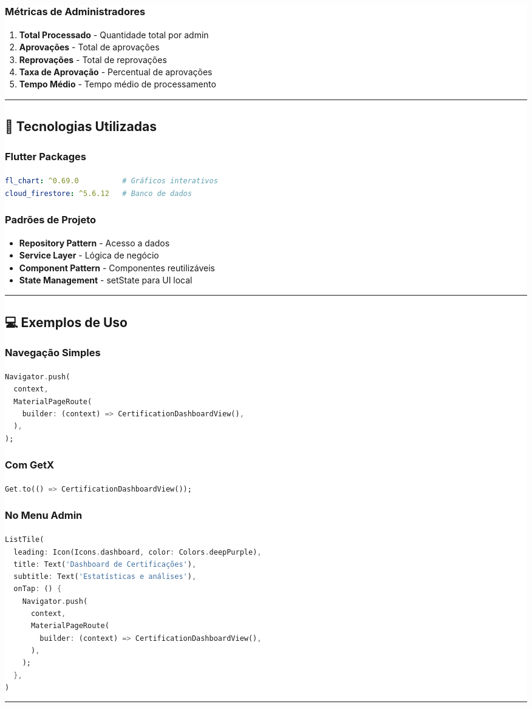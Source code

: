 ### Métricas de Administradores
1. **Total Processado** - Quantidade total por admin
2. **Aprovações** - Total de aprovações
3. **Reprovações** - Total de reprovações
4. **Taxa de Aprovação** - Percentual de aprovações
5. **Tempo Médio** - Tempo médio de processamento

---

## 🔧 Tecnologias Utilizadas

### Flutter Packages
```yaml
fl_chart: ^0.69.0          # Gráficos interativos
cloud_firestore: ^5.6.12   # Banco de dados
```

### Padrões de Projeto
- **Repository Pattern** - Acesso a dados
- **Service Layer** - Lógica de negócio
- **Component Pattern** - Componentes reutilizáveis
- **State Management** - setState para UI local

---

## 💻 Exemplos de Uso

### Navegação Simples
```dart
Navigator.push(
  context,
  MaterialPageRoute(
    builder: (context) => CertificationDashboardView(),
  ),
);
```

### Com GetX
```dart
Get.to(() => CertificationDashboardView());
```

### No Menu Admin
```dart
ListTile(
  leading: Icon(Icons.dashboard, color: Colors.deepPurple),
  title: Text('Dashboard de Certificações'),
  subtitle: Text('Estatísticas e análises'),
  onTap: () {
    Navigator.push(
      context,
      MaterialPageRoute(
        builder: (context) => CertificationDashboardView(),
      ),
    );
  },
)
```

---